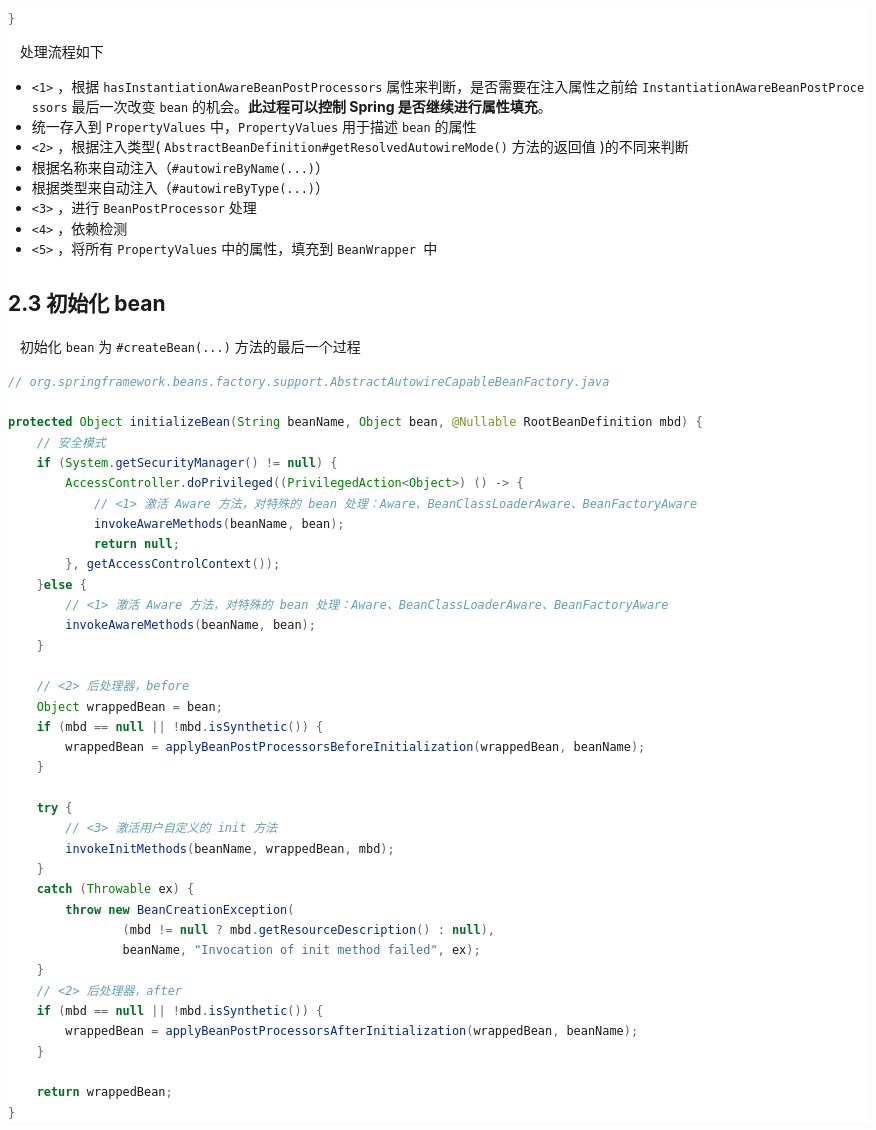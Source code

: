 ```java
}
```

&nbsp;&nbsp;  处理流程如下 

*  `<1>` ，根据 `hasInstantiationAwareBeanPostProcessors` 属性来判断，是否需要在注入属性之前给 `InstantiationAwareBeanPostProcessors` 最后一次改变 `bean` 的机会。**此过程可以控制 Spring 是否继续进行属性填充**。 
*  统一存入到 `PropertyValues` 中，`PropertyValues` 用于描述 `bean` 的属性
*  `<2>` ，根据注入类型( `AbstractBeanDefinition#getResolvedAutowireMode()` 方法的返回值 )的不同来判断  
  *  根据名称来自动注入（`#autowireByName(...)`） 
  *  根据类型来自动注入（`#autowireByType(...)`） 
*  `<3>` ，进行 `BeanPostProcessor` 处理 
*  `<4>` ，依赖检测 
*  `<5>` ，将所有 `PropertyValues` 中的属性，填充到 `BeanWrapper `中 

<span id = "2.3" > </span>
## 2.3 初始化 bean

 &nbsp;&nbsp; 初始化 `bean` 为 `#createBean(...)` 方法的最后一个过程 

```java
// org.springframework.beans.factory.support.AbstractAutowireCapableBeanFactory.java

protected Object initializeBean(String beanName, Object bean, @Nullable RootBeanDefinition mbd) {
	// 安全模式
	if (System.getSecurityManager() != null) {
		AccessController.doPrivileged((PrivilegedAction<Object>) () -> {
			// <1> 激活 Aware 方法，对特殊的 bean 处理：Aware、BeanClassLoaderAware、BeanFactoryAware
			invokeAwareMethods(beanName, bean);
			return null;
		}, getAccessControlContext());
	}else {
		// <1> 激活 Aware 方法，对特殊的 bean 处理：Aware、BeanClassLoaderAware、BeanFactoryAware
		invokeAwareMethods(beanName, bean);
	}

	// <2> 后处理器，before
	Object wrappedBean = bean;
	if (mbd == null || !mbd.isSynthetic()) {
		wrappedBean = applyBeanPostProcessorsBeforeInitialization(wrappedBean, beanName);
	}

	try {
		// <3> 激活用户自定义的 init 方法
		invokeInitMethods(beanName, wrappedBean, mbd);
	}
	catch (Throwable ex) {
		throw new BeanCreationException(
				(mbd != null ? mbd.getResourceDescription() : null),
				beanName, "Invocation of init method failed", ex);
	}
	// <2> 后处理器，after
	if (mbd == null || !mbd.isSynthetic()) {
		wrappedBean = applyBeanPostProcessorsAfterInitialization(wrappedBean, beanName);
	}

	return wrappedBean;
}
```

